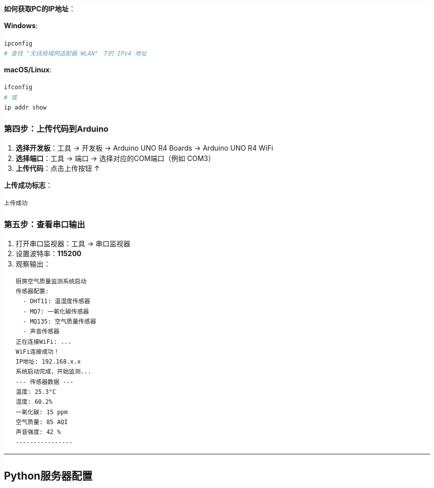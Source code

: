 **如何获取PC的IP地址**：

**Windows**:
```bash
ipconfig
# 查找 "无线局域网适配器 WLAN" 下的 IPv4 地址
```

**macOS/Linux**:
```bash
ifconfig
# 或
ip addr show
```

### 第四步：上传代码到Arduino

1. **选择开发板**：工具 → 开发板 → Arduino UNO R4 Boards → Arduino UNO R4 WiFi
2. **选择端口**：工具 → 端口 → 选择对应的COM端口（例如 COM3）
3. **上传代码**：点击上传按钮 ↑

**上传成功标志**：
```
上传成功
```

### 第五步：查看串口输出

1. 打开串口监视器：工具 → 串口监视器
2. 设置波特率：**115200**
3. 观察输出：
   ```
   厨房空气质量监测系统启动
   传感器配置:
     - DHT11: 温湿度传感器
     - MQ7: 一氧化碳传感器
     - MQ135: 空气质量传感器
     - 声音传感器
   正在连接WiFi: ...
   WiFi连接成功！
   IP地址: 192.168.x.x
   系统启动完成，开始监测...
   --- 传感器数据 ---
   温度: 25.3°C
   湿度: 60.2%
   一氧化碳: 15 ppm
   空气质量: 85 AQI
   声音强度: 42 %
   ----------------
   ```

---

## Python服务器配置
